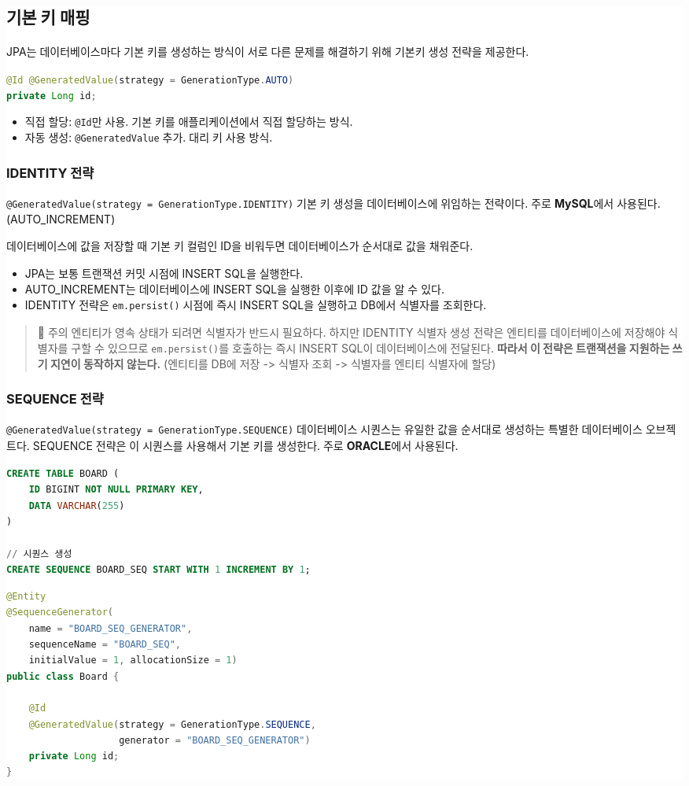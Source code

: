 ## 기본 키 매핑

JPA는 데이터베이스마다 기본 키를 생성하는 방식이 서로 다른 문제를 해결하기 위해 기본키 생성 전략을 제공한다.

```java
@Id @GeneratedValue(strategy = GenerationType.AUTO)
private Long id;
```

- 직접 할당: `@Id`만 사용. 기본 키를 애플리케이션에서 직접 할당하는 방식.
- 자동 생성: `@GeneratedValue` 추가. 대리 키 사용 방식.

### IDENTITY 전략

`@GeneratedValue(strategy = GenerationType.IDENTITY)`
기본 키 생성을 데이터베이스에 위임하는 전략이다.
주로 **MySQL**에서 사용된다.(AUTO_INCREMENT)

데이터베이스에 값을 저장할 때 기본 키 컬럼인 ID을 비워두면 데이터베이스가 순서대로 값을 채워준다.

- JPA는 보통 트랜잭션 커밋 시점에 INSERT SQL을 실행한다.
- AUTO_INCREMENT는 데이터베이스에 INSERT SQL을 실행한 이후에 ID 값을 알 수 있다.
- IDENTITY 전략은 `em.persist()` 시점에 즉시 INSERT SQL을 실행하고 DB에서 식별자를 조회한다.

> 📌 주의
> 엔티티가 영속 상태가 되려면 식별자가 반드시 필요하다. 하지만 IDENTITY 식별자 생성 전략은 엔티티를 데이터베이스에 저장해야 식별자를 구할 수 있으므로 `em.persist()`를 호출하는 즉시 INSERT SQL이 데이터베이스에 전달된다. **따라서 이 전략은 트랜잭션을 지원하는 쓰기 지연이 동작하지 않는다.**
> (엔티티를 DB에 저장 -> 식별자 조회 -> 식별자를 엔티티 식별자에 할당)

### SEQUENCE 전략

`@GeneratedValue(strategy = GenerationType.SEQUENCE)`
데이터베이스 시퀀스는 유일한 값을 순서대로 생성하는 특별한 데이터베이스 오브젝트다. SEQUENCE 전략은 이 시퀀스를 사용해서 기본 키를 생성한다.
주로 **ORACLE**에서 사용된다.

```sql
CREATE TABLE BOARD (
    ID BIGINT NOT NULL PRIMARY KEY,
    DATA VARCHAR(255)
)

// 시퀀스 생성
CREATE SEQUENCE BOARD_SEQ START WITH 1 INCREMENT BY 1;
```

```java
@Entity
@SequenceGenerator(
    name = "BOARD_SEQ_GENERATOR",
    sequenceName = "BOARD_SEQ",
    initialValue = 1, allocationSize = 1)
public class Board {

    @Id
    @GeneratedValue(strategy = GenerationType.SEQUENCE,
                    generator = "BOARD_SEQ_GENERATOR")
    private Long id;
}
```
